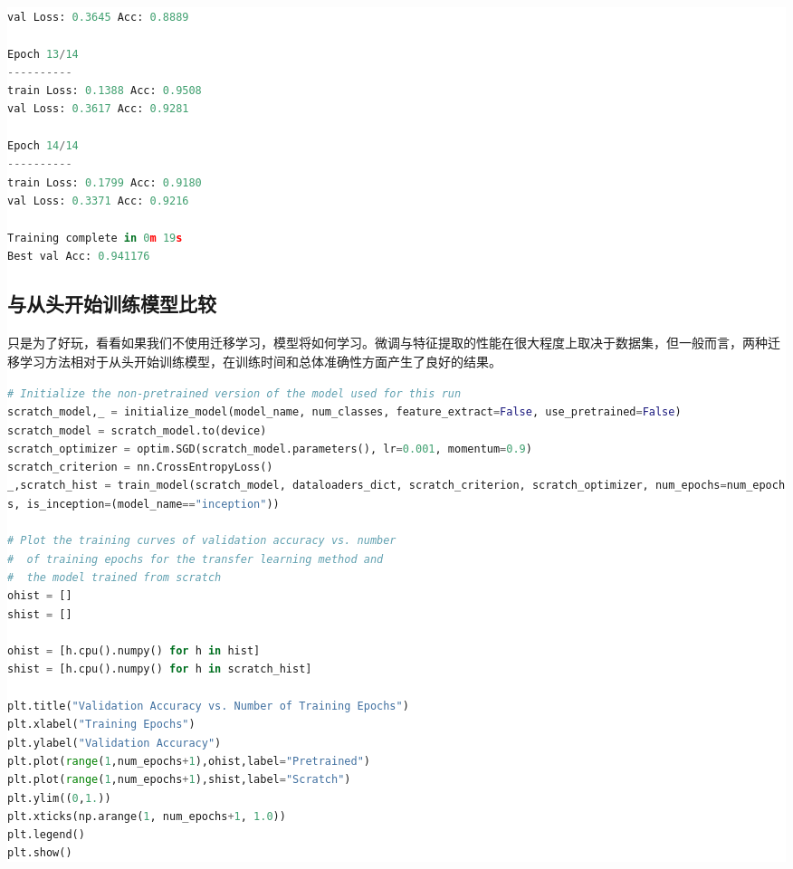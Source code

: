 ```py
val Loss: 0.3645 Acc: 0.8889

Epoch 13/14
----------
train Loss: 0.1388 Acc: 0.9508
val Loss: 0.3617 Acc: 0.9281

Epoch 14/14
----------
train Loss: 0.1799 Acc: 0.9180
val Loss: 0.3371 Acc: 0.9216

Training complete in 0m 19s
Best val Acc: 0.941176

```

## 与从头开始训练模型比较

只是为了好玩，看看如果我们不使用迁移学习，模型将如何学习。微调与特征提取的性能在很大程度上取决于数据集，但一般而言，两种迁移学习方法相对于从头开始训练模型，在训练时间和总体准确性方面产生了良好的结果。

```py
# Initialize the non-pretrained version of the model used for this run
scratch_model,_ = initialize_model(model_name, num_classes, feature_extract=False, use_pretrained=False)
scratch_model = scratch_model.to(device)
scratch_optimizer = optim.SGD(scratch_model.parameters(), lr=0.001, momentum=0.9)
scratch_criterion = nn.CrossEntropyLoss()
_,scratch_hist = train_model(scratch_model, dataloaders_dict, scratch_criterion, scratch_optimizer, num_epochs=num_epochs, is_inception=(model_name=="inception"))

# Plot the training curves of validation accuracy vs. number
#  of training epochs for the transfer learning method and
#  the model trained from scratch
ohist = []
shist = []

ohist = [h.cpu().numpy() for h in hist]
shist = [h.cpu().numpy() for h in scratch_hist]

plt.title("Validation Accuracy vs. Number of Training Epochs")
plt.xlabel("Training Epochs")
plt.ylabel("Validation Accuracy")
plt.plot(range(1,num_epochs+1),ohist,label="Pretrained")
plt.plot(range(1,num_epochs+1),shist,label="Scratch")
plt.ylim((0,1.))
plt.xticks(np.arange(1, num_epochs+1, 1.0))
plt.legend()
plt.show()

```
